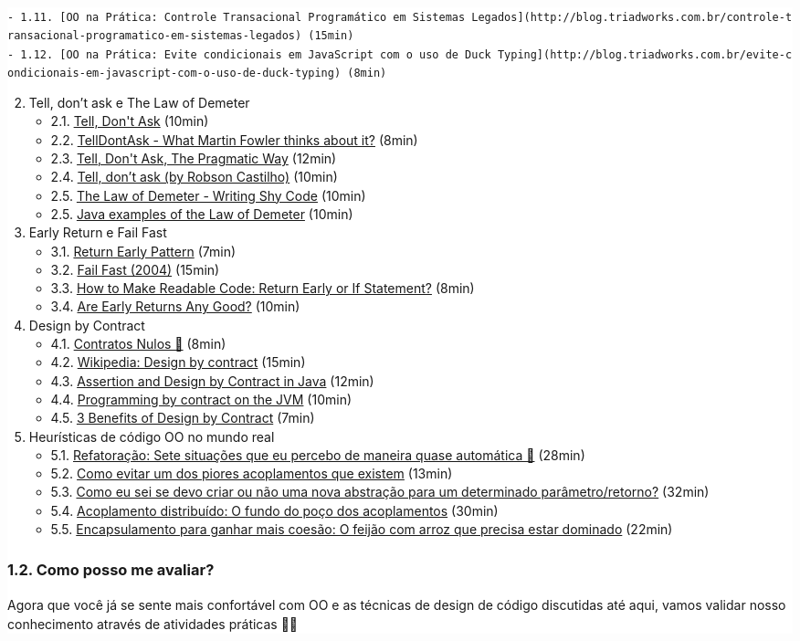     - 1.11. [OO na Prática: Controle Transacional Programático em Sistemas Legados](http://blog.triadworks.com.br/controle-transacional-programatico-em-sistemas-legados) (15min)
    - 1.12. [OO na Prática: Evite condicionais em JavaScript com o uso de Duck Typing](http://blog.triadworks.com.br/evite-condicionais-em-javascript-com-o-uso-de-duck-typing) (8min)
2. Tell, don’t ask e The Law of Demeter
    - 2.1. [Tell, Don't Ask](https://web.archive.org/web/20071028192420/https://pragprog.com/articles/tell-dont-ask) (10min)
    - 2.2. [TellDontAsk - What Martin Fowler thinks about it?](https://martinfowler.com/bliki/TellDontAsk.html) (8min)
    - 2.3. [Tell, Don't Ask, The Pragmatic Way](https://programmingwithmosh.com/net/tell-dont-ask-the-pragmatic-way/) (12min)
    - 2.4. [Tell, don’t ask (by Robson Castilho)](https://robsoncastilho.com.br/2014/05/11/conceitos-tell-dont-ask/) (10min)
    - 2.5. [The Law of Demeter - Writing Shy Code](https://codeahoy.com/2016/06/17/the-law-of-demeter-writing-shy-code/) (10min)
    - 2.5. [Java examples of the Law of Demeter](https://alvinalexander.com/java/java-law-of-demeter-java-examples/) (10min)
3. Early Return e Fail Fast
    - 3.1. [Return Early Pattern](https://medium.com/swlh/return-early-pattern-3d18a41bba8) (7min)
    - 3.2. [Fail Fast (2004)](https://www.martinfowler.com/ieeeSoftware/failFast.pdf) (15min)
    - 3.3. [How to Make Readable Code: Return Early or If Statement?](https://methodpoet.com/return-early-or-if-statement/) (8min)
    - 3.4. [Are Early Returns Any Good?](https://betterprogramming.pub/are-early-returns-any-good-eed4b4d03866) (10min) 
4. Design by Contract
    - 4.1. [Contratos Nulos 🤯](https://web.archive.org/web/20100612013930/http://fragmental.com.br/wiki/index.php/Contratos_Nulos) (8min)
    - 4.2. [Wikipedia: Design by contract](https://en.wikipedia.org/wiki/Design_by_contract) (15min)
    - 4.3. [Assertion and Design by Contract in Java](https://www.section.io/engineering-education/assertion-and-design-by-contract-in-java/) (12min)
    - 4.4. [Programming by contract on the JVM](https://blog.frankel.ch/programming-by-contract-jvm/) (10min)
    - 4.5. [3 Benefits of Design by Contract](https://blog.devgenius.io/3-benefits-of-design-by-contract-d5752f3c7468) (7min)
5. Heurísticas de código OO no mundo real 
    - 5.1. [Refatoração: Sete situações que eu percebo de maneira quase automática 🤯](https://www.youtube.com/watch?v=X328oOMy7vk&ab_channel=DevEficiente) (28min)
    - 5.2. [Como evitar um dos piores acoplamentos que existem](https://www.youtube.com/watch?v=PagCAo4Ch1U&t=3s&ab_channel=DevEficiente) (13min)
    - 5.3. [Como eu sei se devo criar ou não uma nova abstração para um determinado parâmetro/retorno?](https://www.youtube.com/watch?v=gBQ7zDzvqyY&t=5s&ab_channel=DevEficiente) (32min)
    - 5.4. [Acoplamento distribuído: O fundo do poço dos acoplamentos](https://www.youtube.com/watch?v=OztU-cxkxn8&t=5s&ab_channel=DevEficiente) (30min)
    - 5.5. [Encapsulamento para ganhar mais coesão: O feijão com arroz que precisa estar dominado](https://www.youtube.com/watch?v=2Bso1Yg3xUA&t=2s&ab_channel=DevEficiente) (22min)


### 1.2. Como posso me avaliar?

Agora que você já se sente mais confortável com OO e as técnicas de design de código discutidas até aqui, vamos validar nosso conhecimento através de atividades práticas 💪🏻
